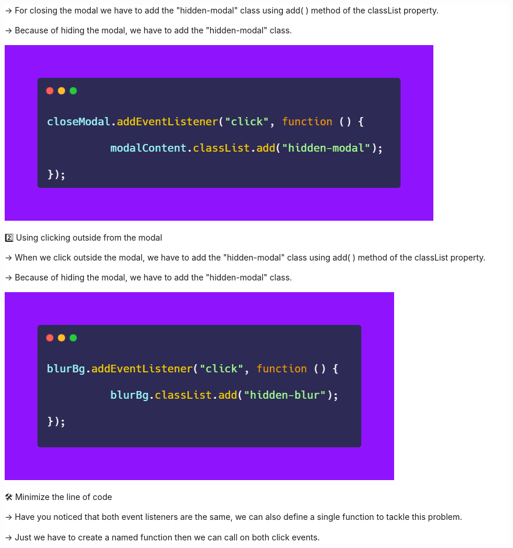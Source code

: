 → For closing the modal we have to add the "hidden-modal" class using add( ) method of the classList property.

→ Because of hiding the modal, we have to add the "hidden-modal" class.

![thumb1](_readme_images/5.png)

2️⃣ Using clicking outside from the modal

→ When we click outside the modal, we have to add the "hidden-modal" class using add( ) method of the classList property.

→ Because of hiding the modal, we have to add the "hidden-modal" class.

![thumb1](_readme_images/6.png)

🛠 Minimize the line of code

→ Have you noticed that both event listeners are the same, we can also define a single function to tackle this problem.

→ Just we have to create a named function then we can call on both click events.
